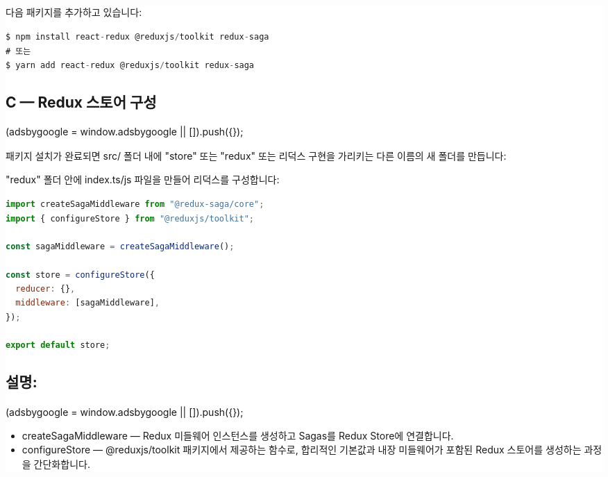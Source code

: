 다음 패키지를 추가하고 있습니다:

```js
$ npm install react-redux @reduxjs/toolkit redux-saga
# 또는
$ yarn add react-redux @reduxjs/toolkit redux-saga
```

## C — Redux 스토어 구성


<ins class="adsbygoogle"
  style="display:block"
  data-ad-client="ca-pub-4877378276818686"
  data-ad-slot="9743150776"
  data-ad-format="auto"
  data-full-width-responsive="true"></ins>
<component is="script">
(adsbygoogle = window.adsbygoogle || []).push({});
</component>

패키지 설치가 완료되면 src/ 폴더 내에 "store" 또는 "redux" 또는 리덕스 구현을 가리키는 다른 이름의 새 폴더를 만듭니다:

"redux" 폴더 안에 index.ts/js 파일을 만들어 리덕스를 구성합니다:

```js
import createSagaMiddleware from "@redux-saga/core";
import { configureStore } from "@reduxjs/toolkit";

const sagaMiddleware = createSagaMiddleware();

const store = configureStore({
  reducer: {},
  middleware: [sagaMiddleware],
});

export default store;
```

## 설명:


<ins class="adsbygoogle"
  style="display:block"
  data-ad-client="ca-pub-4877378276818686"
  data-ad-slot="9743150776"
  data-ad-format="auto"
  data-full-width-responsive="true"></ins>
<component is="script">
(adsbygoogle = window.adsbygoogle || []).push({});
</component>

- createSagaMiddleware — Redux 미들웨어 인스턴스를 생성하고 Sagas를 Redux Store에 연결합니다.
- configureStore — @reduxjs/toolkit 패키지에서 제공하는 함수로, 합리적인 기본값과 내장 미들웨어가 포함된 Redux 스토어를 생성하는 과정을 간단화합니다.

